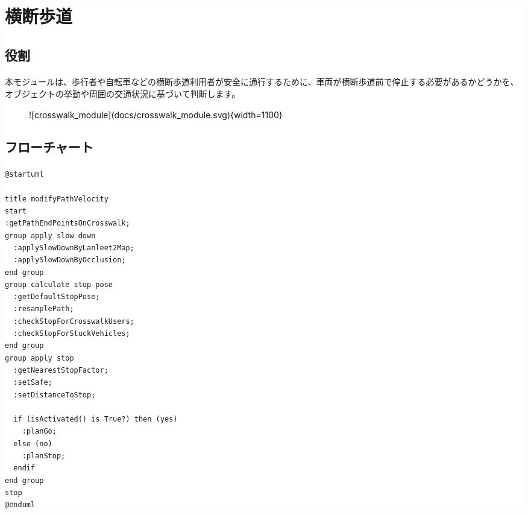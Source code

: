 # 横断歩道

## 役割

本モジュールは、歩行者や自転車などの横断歩道利用者が安全に通行するために、車両が横断歩道前で停止する必要があるかどうかを、オブジェクトの挙動や周囲の交通状況に基づいて判断します。

<figure markdown>
  ![crosswalk_module](docs/crosswalk_module.svg){width=1100}
</figure>

## フローチャート


```plantuml
@startuml

title modifyPathVelocity
start
:getPathEndPointsOnCrosswalk;
group apply slow down
  :applySlowDownByLanleet2Map;
  :applySlowDownByOcclusion;
end group
group calculate stop pose
  :getDefaultStopPose;
  :resamplePath;
  :checkStopForCrosswalkUsers;
  :checkStopForStuckVehicles;
end group
group apply stop
  :getNearestStopFactor;
  :setSafe;
  :setDistanceToStop;

  if (isActivated() is True?) then (yes)
    :planGo;
  else (no)
    :planStop;
  endif
end group
stop
@enduml
```

